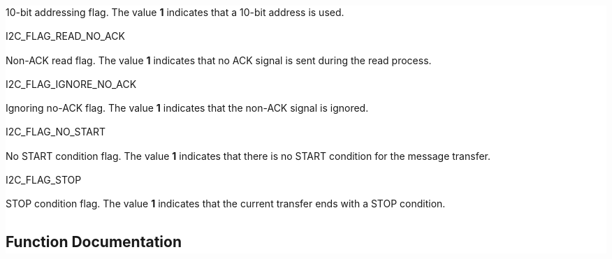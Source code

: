 <td class="cellrowborder" valign="top" width="50%" headers="mcps1.1.3.1.2 "><p id="p1659840093093521"><a name="p1659840093093521"></a><a name="p1659840093093521"></a>10-bit addressing flag. The value <strong id="b1716998957093521"><a name="b1716998957093521"></a><a name="b1716998957093521"></a>1</strong> indicates that a 10-bit address is used. </p>
 </td>
</tr>
<tr id="row585044920093521"><td class="cellrowborder" valign="top" width="50%" headers="mcps1.1.3.1.1 "><strong id="gga32b58f021632085445d80c80e382a546a801a2ec0dcf3069ba412311d00e45356"><a name="gga32b58f021632085445d80c80e382a546a801a2ec0dcf3069ba412311d00e45356"></a><a name="gga32b58f021632085445d80c80e382a546a801a2ec0dcf3069ba412311d00e45356"></a></strong>I2C_FLAG_READ_NO_ACK&nbsp;</td>
<td class="cellrowborder" valign="top" width="50%" headers="mcps1.1.3.1.2 "><p id="p1824702609093521"><a name="p1824702609093521"></a><a name="p1824702609093521"></a>Non-ACK read flag. The value <strong id="b1137615017093521"><a name="b1137615017093521"></a><a name="b1137615017093521"></a>1</strong> indicates that no ACK signal is sent during the read process. </p>
 </td>
</tr>
<tr id="row1666729230093521"><td class="cellrowborder" valign="top" width="50%" headers="mcps1.1.3.1.1 "><strong id="gga32b58f021632085445d80c80e382a546a6c8d6f7ba01b0e45fb73ee5883ba311c"><a name="gga32b58f021632085445d80c80e382a546a6c8d6f7ba01b0e45fb73ee5883ba311c"></a><a name="gga32b58f021632085445d80c80e382a546a6c8d6f7ba01b0e45fb73ee5883ba311c"></a></strong>I2C_FLAG_IGNORE_NO_ACK&nbsp;</td>
<td class="cellrowborder" valign="top" width="50%" headers="mcps1.1.3.1.2 "><p id="p1889781993093521"><a name="p1889781993093521"></a><a name="p1889781993093521"></a>Ignoring no-ACK flag. The value <strong id="b1774805214093521"><a name="b1774805214093521"></a><a name="b1774805214093521"></a>1</strong> indicates that the non-ACK signal is ignored. </p>
 </td>
</tr>
<tr id="row698573661093521"><td class="cellrowborder" valign="top" width="50%" headers="mcps1.1.3.1.1 "><strong id="gga32b58f021632085445d80c80e382a546a87b7c3b732260789c5acd9245171ad25"><a name="gga32b58f021632085445d80c80e382a546a87b7c3b732260789c5acd9245171ad25"></a><a name="gga32b58f021632085445d80c80e382a546a87b7c3b732260789c5acd9245171ad25"></a></strong>I2C_FLAG_NO_START&nbsp;</td>
<td class="cellrowborder" valign="top" width="50%" headers="mcps1.1.3.1.2 "><p id="p1609444969093521"><a name="p1609444969093521"></a><a name="p1609444969093521"></a>No START condition flag. The value <strong id="b1608644006093521"><a name="b1608644006093521"></a><a name="b1608644006093521"></a>1</strong> indicates that there is no START condition for the message transfer. </p>
 </td>
</tr>
<tr id="row709279988093521"><td class="cellrowborder" valign="top" width="50%" headers="mcps1.1.3.1.1 "><strong id="gga32b58f021632085445d80c80e382a546a641c29990d13fe5f840b495dca8e21e9"><a name="gga32b58f021632085445d80c80e382a546a641c29990d13fe5f840b495dca8e21e9"></a><a name="gga32b58f021632085445d80c80e382a546a641c29990d13fe5f840b495dca8e21e9"></a></strong>I2C_FLAG_STOP&nbsp;</td>
<td class="cellrowborder" valign="top" width="50%" headers="mcps1.1.3.1.2 "><p id="p448004687093521"><a name="p448004687093521"></a><a name="p448004687093521"></a>STOP condition flag. The value <strong id="b271728836093521"><a name="b271728836093521"></a><a name="b271728836093521"></a>1</strong> indicates that the current transfer ends with a STOP condition. </p>
 </td>
</tr>
</tbody>
</table>

## **Function Documentation**<a name="section1729597184093521"></a>
